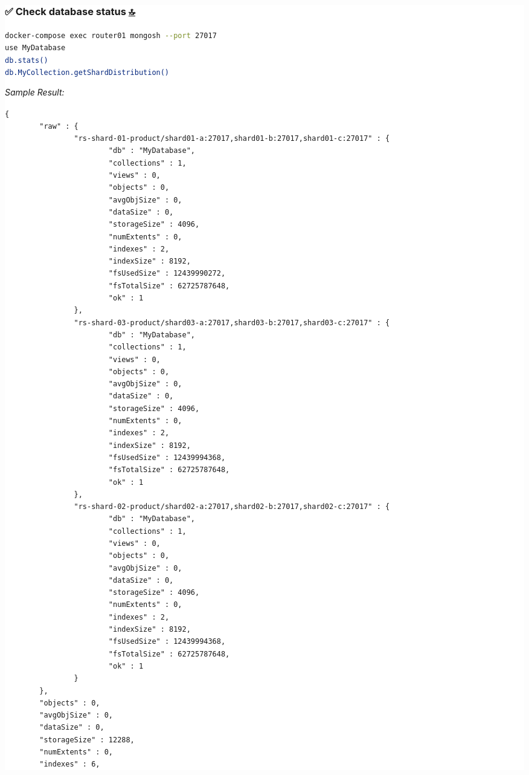 ### ✅ Check database status [🔝](#-table-of-contents)
```bash
docker-compose exec router01 mongosh --port 27017
use MyDatabase
db.stats()
db.MyCollection.getShardDistribution()
```

*Sample Result:*
```
{
        "raw" : {
                "rs-shard-01-product/shard01-a:27017,shard01-b:27017,shard01-c:27017" : {
                        "db" : "MyDatabase",
                        "collections" : 1,
                        "views" : 0,
                        "objects" : 0,
                        "avgObjSize" : 0,
                        "dataSize" : 0,
                        "storageSize" : 4096,
                        "numExtents" : 0,
                        "indexes" : 2,
                        "indexSize" : 8192,
                        "fsUsedSize" : 12439990272,
                        "fsTotalSize" : 62725787648,
                        "ok" : 1
                },
                "rs-shard-03-product/shard03-a:27017,shard03-b:27017,shard03-c:27017" : {
                        "db" : "MyDatabase",
                        "collections" : 1,
                        "views" : 0,
                        "objects" : 0,
                        "avgObjSize" : 0,
                        "dataSize" : 0,
                        "storageSize" : 4096,
                        "numExtents" : 0,
                        "indexes" : 2,
                        "indexSize" : 8192,
                        "fsUsedSize" : 12439994368,
                        "fsTotalSize" : 62725787648,
                        "ok" : 1
                },
                "rs-shard-02-product/shard02-a:27017,shard02-b:27017,shard02-c:27017" : {
                        "db" : "MyDatabase",
                        "collections" : 1,
                        "views" : 0,
                        "objects" : 0,
                        "avgObjSize" : 0,
                        "dataSize" : 0,
                        "storageSize" : 4096,
                        "numExtents" : 0,
                        "indexes" : 2,
                        "indexSize" : 8192,
                        "fsUsedSize" : 12439994368,
                        "fsTotalSize" : 62725787648,
                        "ok" : 1
                }
        },
        "objects" : 0,
        "avgObjSize" : 0,
        "dataSize" : 0,
        "storageSize" : 12288,
        "numExtents" : 0,
        "indexes" : 6,
```